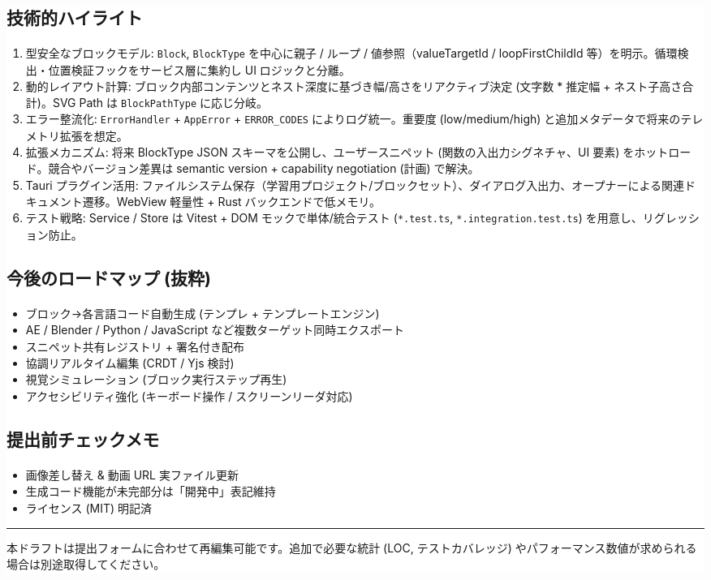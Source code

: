 
## 技術的ハイライト

1. 型安全なブロックモデル: `Block`, `BlockType` を中心に親子 / ループ / 値参照（valueTargetId / loopFirstChildId 等）を明示。循環検出・位置検証フックをサービス層に集約し UI ロジックと分離。
2. 動的レイアウト計算: ブロック内部コンテンツとネスト深度に基づき幅/高さをリアクティブ決定 (文字数 \* 推定幅 + ネスト子高さ合計)。SVG Path は `BlockPathType` に応じ分岐。
3. エラー整流化: `ErrorHandler` + `AppError` + `ERROR_CODES` によりログ統一。重要度 (low/medium/high) と追加メタデータで将来のテレメトリ拡張を想定。
4. 拡張メカニズム: 将来 BlockType JSON スキーマを公開し、ユーザースニペット (関数の入出力シグネチャ、UI 要素) をホットロード。競合やバージョン差異は semantic version + capability negotiation (計画) で解決。
5. Tauri プラグイン活用: ファイルシステム保存（学習用プロジェクト/ブロックセット）、ダイアログ入出力、オープナーによる関連ドキュメント遷移。WebView 軽量性 + Rust バックエンドで低メモリ。
6. テスト戦略: Service / Store は Vitest + DOM モックで単体/統合テスト (`*.test.ts`, `*.integration.test.ts`) を用意し、リグレッション防止。

## 今後のロードマップ (抜粋)

- ブロック→各言語コード自動生成 (テンプレ + テンプレートエンジン)
- AE / Blender / Python / JavaScript など複数ターゲット同時エクスポート
- スニペット共有レジストリ + 署名付き配布
- 協調リアルタイム編集 (CRDT / Yjs 検討)
- 視覚シミュレーション (ブロック実行ステップ再生)
- アクセシビリティ強化 (キーボード操作 / スクリーンリーダ対応)

## 提出前チェックメモ

- 画像差し替え & 動画 URL 実ファイル更新
- 生成コード機能が未完部分は「開発中」表記維持
- ライセンス (MIT) 明記済

---

本ドラフトは提出フォームに合わせて再編集可能です。追加で必要な統計 (LOC, テストカバレッジ) やパフォーマンス数値が求められる場合は別途取得してください。
